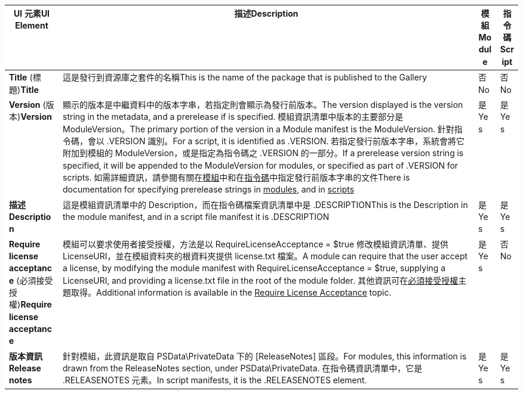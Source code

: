 | <span data-ttu-id="29e9b-113">UI 元素</span><span class="sxs-lookup"><span data-stu-id="29e9b-113">UI Element</span></span> | <span data-ttu-id="29e9b-114">描述</span><span class="sxs-lookup"><span data-stu-id="29e9b-114">Description</span></span> | <span data-ttu-id="29e9b-115">模組</span><span class="sxs-lookup"><span data-stu-id="29e9b-115">Module</span></span> | <span data-ttu-id="29e9b-116">指令碼</span><span class="sxs-lookup"><span data-stu-id="29e9b-116">Script</span></span> |
| --- | --- | --- | --- |
| <span data-ttu-id="29e9b-117">**Title** (標題)</span><span class="sxs-lookup"><span data-stu-id="29e9b-117">**Title**</span></span> | <span data-ttu-id="29e9b-118">這是發行到資源庫之套件的名稱</span><span class="sxs-lookup"><span data-stu-id="29e9b-118">This is the name of the package that is published to the Gallery</span></span>  | <span data-ttu-id="29e9b-119">否</span><span class="sxs-lookup"><span data-stu-id="29e9b-119">No</span></span> | <span data-ttu-id="29e9b-120">否</span><span class="sxs-lookup"><span data-stu-id="29e9b-120">No</span></span> |
| <span data-ttu-id="29e9b-121">**Version** (版本)</span><span class="sxs-lookup"><span data-stu-id="29e9b-121">**Version**</span></span> | <span data-ttu-id="29e9b-122">顯示的版本是中繼資料中的版本字串，若指定則會顯示為發行前版本。</span><span class="sxs-lookup"><span data-stu-id="29e9b-122">The version displayed is the version string in the metadata, and a prerelease if is specified.</span></span> <span data-ttu-id="29e9b-123">模組資訊清單中版本的主要部分是 ModuleVersion。</span><span class="sxs-lookup"><span data-stu-id="29e9b-123">The primary portion of the version in a Module manifest is the ModuleVersion.</span></span> <span data-ttu-id="29e9b-124">針對指令碼，會以 .VERSION 識別。</span><span class="sxs-lookup"><span data-stu-id="29e9b-124">For a script, it is identified as .VERSION.</span></span> <span data-ttu-id="29e9b-125">若指定發行前版本字串，系統會將它附加到模組的 ModuleVersion，或是指定為指令碼之 .VERSION 的一部分。</span><span class="sxs-lookup"><span data-stu-id="29e9b-125">If a prerelease version string is specified, it will be appended to the ModuleVersion for modules, or specified as part of .VERSION for scripts.</span></span> <span data-ttu-id="29e9b-126">如需詳細資訊，請參閱有關在[模組](module-prerelease-support.md)中和在[指令碼](script-prerelease-support.md)中指定發行前版本字串的文件</span><span class="sxs-lookup"><span data-stu-id="29e9b-126">There is documentation for specifying prerelease strings in [modules](module-prerelease-support.md), and in [scripts](script-prerelease-support.md)</span></span> | <span data-ttu-id="29e9b-127">是</span><span class="sxs-lookup"><span data-stu-id="29e9b-127">Yes</span></span> | <span data-ttu-id="29e9b-128">是</span><span class="sxs-lookup"><span data-stu-id="29e9b-128">Yes</span></span> |
| <span data-ttu-id="29e9b-129">**描述**</span><span class="sxs-lookup"><span data-stu-id="29e9b-129">**Description**</span></span> | <span data-ttu-id="29e9b-130">這是模組資訊清單中的 Description，而在指令碼檔案資訊清單中是 .DESCRIPTION</span><span class="sxs-lookup"><span data-stu-id="29e9b-130">This is the Description in the module manifest, and in a script file manifest it is .DESCRIPTION</span></span> | <span data-ttu-id="29e9b-131">是</span><span class="sxs-lookup"><span data-stu-id="29e9b-131">Yes</span></span> | <span data-ttu-id="29e9b-132">是</span><span class="sxs-lookup"><span data-stu-id="29e9b-132">Yes</span></span> |
| <span data-ttu-id="29e9b-133">**Require license acceptance** (必須接受授權)</span><span class="sxs-lookup"><span data-stu-id="29e9b-133">**Require license acceptance**</span></span> | <span data-ttu-id="29e9b-134">模組可以要求使用者接受授權，方法是以 RequireLicenseAcceptance = $true 修改模組資訊清單、提供 LicenseURI，並在模組資料夾的根資料夾提供 license.txt 檔案。</span><span class="sxs-lookup"><span data-stu-id="29e9b-134">A module can require that the user accept a license, by modifying the module manifest with RequireLicenseAcceptance = $true, supplying a LicenseURI, and providing a license.txt file in the root of the module folder.</span></span> <span data-ttu-id="29e9b-135">其他資訊可在[必須接受授權](../how-to/working-with-packages/packages-that-require-license-acceptance.md)主題取得。</span><span class="sxs-lookup"><span data-stu-id="29e9b-135">Additional information is available in the [Require License Acceptance](../how-to/working-with-packages/packages-that-require-license-acceptance.md) topic.</span></span> | <span data-ttu-id="29e9b-136">是</span><span class="sxs-lookup"><span data-stu-id="29e9b-136">Yes</span></span> | <span data-ttu-id="29e9b-137">否</span><span class="sxs-lookup"><span data-stu-id="29e9b-137">No</span></span> |
| <span data-ttu-id="29e9b-138">**版本資訊**</span><span class="sxs-lookup"><span data-stu-id="29e9b-138">**Release notes**</span></span> | <span data-ttu-id="29e9b-139">針對模組，此資訊是取自 PSData\PrivateData 下的 [ReleaseNotes] 區段。</span><span class="sxs-lookup"><span data-stu-id="29e9b-139">For modules, this information is drawn from the ReleaseNotes section, under PSData\PrivateData.</span></span> <span data-ttu-id="29e9b-140">在指令碼資訊清單中，它是 .RELEASENOTES 元素。</span><span class="sxs-lookup"><span data-stu-id="29e9b-140">In script manifests, it is the .RELEASENOTES element.</span></span> | <span data-ttu-id="29e9b-141">是</span><span class="sxs-lookup"><span data-stu-id="29e9b-141">Yes</span></span> | <span data-ttu-id="29e9b-142">是</span><span class="sxs-lookup"><span data-stu-id="29e9b-142">Yes</span></span> |